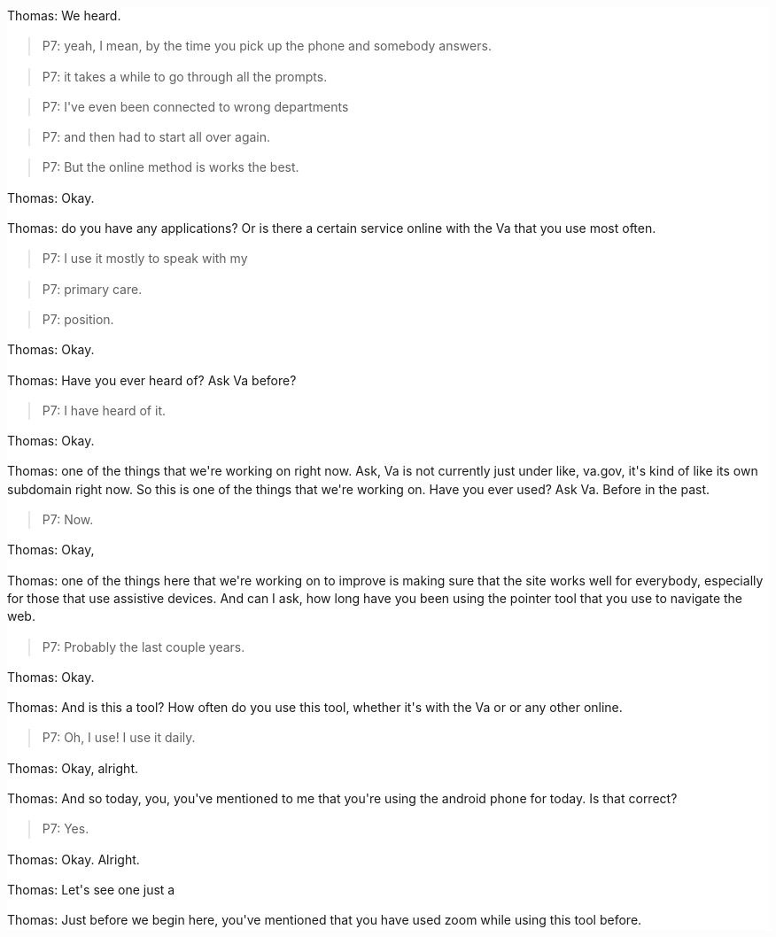 Thomas: We heard.

> P7: yeah, I mean, by the time you pick up the phone and somebody answers.

> P7: it takes a while to go through all the prompts.

> P7: I've even been connected to wrong departments

> P7: and then had to start all over again.

> P7: But the online method is works the best.

Thomas: Okay.

Thomas: do you have any applications? Or is there a certain service online with the Va that you use most often.

> P7: I use it mostly to speak with my

> P7: primary care.

> P7: position.

Thomas: Okay.

Thomas: Have you ever heard of? Ask Va before?

> P7: I have heard of it.

Thomas: Okay.

Thomas: one of the things that we're working on right now. Ask, Va is not currently just under like, va.gov, it's kind of like its own subdomain right now. So this is one of the things that we're working on. Have you ever used? Ask Va. Before in the past.

> P7: Now.

Thomas: Okay,

Thomas: one of the things here that we're working on to improve is making sure that the site works well for everybody, especially for those that use assistive devices. And can I ask, how long have you been using the pointer tool that you use to navigate the web.

> P7: Probably the last couple years.

Thomas: Okay.

Thomas: And is this a tool? How often do you use this tool, whether it's with the Va or or any other online.

> P7: Oh, I use! I use it daily.

Thomas: Okay, alright.

Thomas: And so today, you, you've mentioned to me that you're using the android phone for today. Is that correct?

> P7: Yes.

Thomas: Okay. Alright.

Thomas: Let's see one just a

Thomas: Just before we begin here, you've mentioned that you have used zoom while using this tool before.

